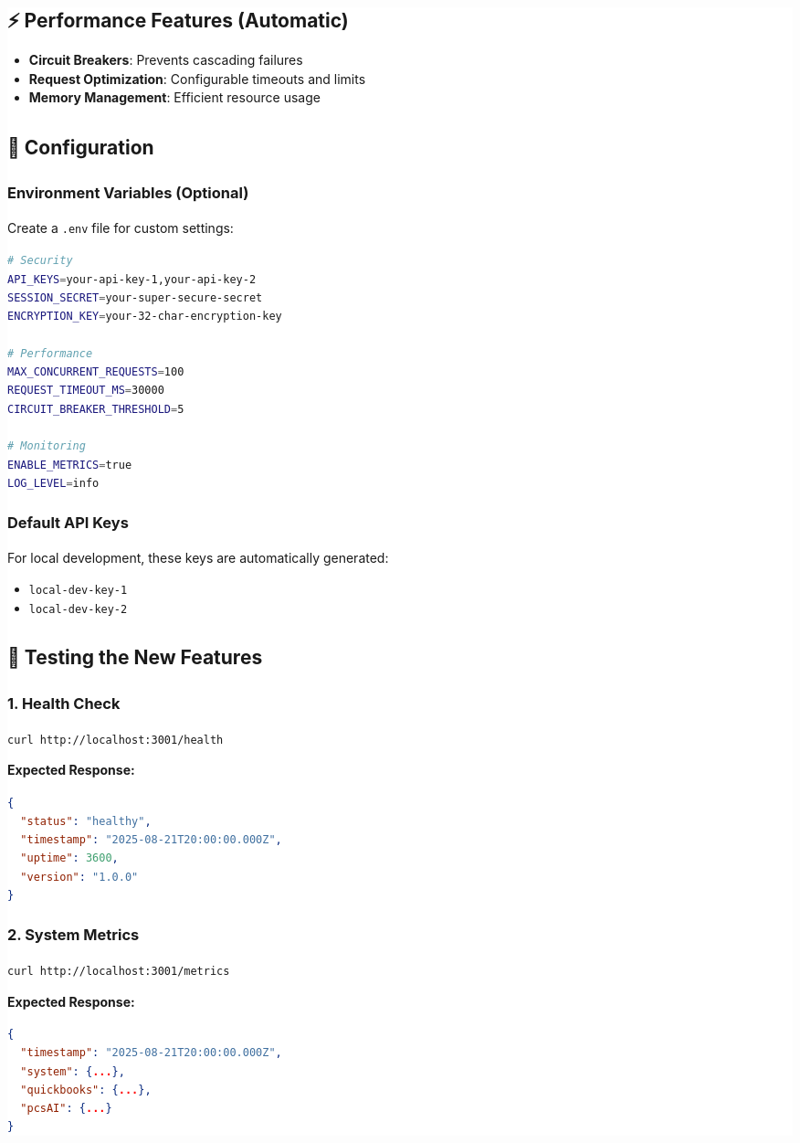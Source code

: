 ## **⚡ Performance Features (Automatic)**

- **Circuit Breakers**: Prevents cascading failures
- **Request Optimization**: Configurable timeouts and limits
- **Memory Management**: Efficient resource usage

## **🔧 Configuration**

### **Environment Variables (Optional)**
Create a `.env` file for custom settings:

```bash
# Security
API_KEYS=your-api-key-1,your-api-key-2
SESSION_SECRET=your-super-secure-secret
ENCRYPTION_KEY=your-32-char-encryption-key

# Performance
MAX_CONCURRENT_REQUESTS=100
REQUEST_TIMEOUT_MS=30000
CIRCUIT_BREAKER_THRESHOLD=5

# Monitoring
ENABLE_METRICS=true
LOG_LEVEL=info
```

### **Default API Keys**
For local development, these keys are automatically generated:
- `local-dev-key-1`
- `local-dev-key-2`

## **🧪 Testing the New Features**

### **1. Health Check**
```bash
curl http://localhost:3001/health
```
**Expected Response:**
```json
{
  "status": "healthy",
  "timestamp": "2025-08-21T20:00:00.000Z",
  "uptime": 3600,
  "version": "1.0.0"
}
```

### **2. System Metrics**
```bash
curl http://localhost:3001/metrics
```
**Expected Response:**
```json
{
  "timestamp": "2025-08-21T20:00:00.000Z",
  "system": {...},
  "quickbooks": {...},
  "pcsAI": {...}
}
```
